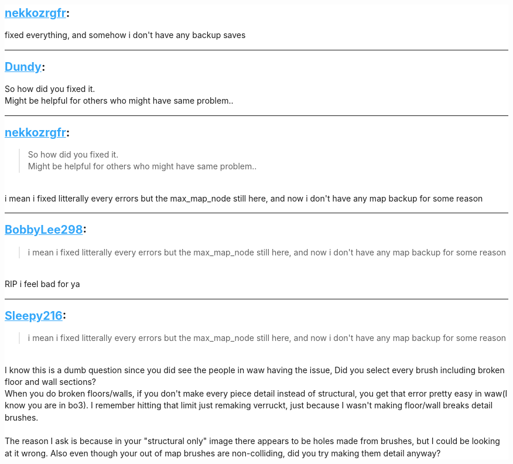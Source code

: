 <strong style="font-size: 1.4em;"><span style="text-decoration: underline;text-decoration-color: #34a7f9;"><span style="color:#34a7f9;">nekkozrgfr</span></span>:</strong>

<p>fixed everything, and somehow i don&#39;t have any backup saves</p>

---
<strong style="font-size: 1.4em;"><span style="text-decoration: underline;text-decoration-color: #34a7f9;"><span style="color:#34a7f9;">Dundy</span></span>:</strong>

<p>So how did you fixed it.<br />Might be helpful for others who might have same problem..</p>

---
<strong style="font-size: 1.4em;"><span style="text-decoration: underline;text-decoration-color: #34a7f9;"><span style="color:#34a7f9;">nekkozrgfr</span></span>:</strong>

<p><blockquote>So how did you fixed it.<br />Might be helpful for others who might have same problem..<br /></blockquote><br />i mean i fixed litterally every errors but the max_map_node still here, and now i don&#39;t have any map backup for some reason</p>

---
<strong style="font-size: 1.4em;"><span style="text-decoration: underline;text-decoration-color: #34a7f9;"><span style="color:#34a7f9;">BobbyLee298</span></span>:</strong>

<p><blockquote>i mean i fixed litterally every errors but the max_map_node still here, and now i don&#39;t have any map backup for some reason<br /></blockquote><br />RIP i feel bad for ya</p>

---
<strong style="font-size: 1.4em;"><span style="text-decoration: underline;text-decoration-color: #34a7f9;"><span style="color:#34a7f9;">Sleepy216</span></span>:</strong>

<p><blockquote>i mean i fixed litterally every errors but the max_map_node still here, and now i don&#39;t have any map backup for some reason<br /></blockquote><br />I know this is a dumb question since you did see the people in waw having the issue, Did you select every brush including broken floor and wall sections?<br />When you do broken floors/walls, if you don&#39;t make every piece detail instead of structural, you get that error pretty easy in waw(I know you are in bo3). I remember hitting that limit just remaking verruckt, just because I wasn&#39;t making floor/wall breaks detail brushes.<br /><br />The reason I ask is because in your &quot;structural only&quot; image there appears to be holes made from brushes, but I could be looking at it wrong. Also even though your out of map brushes are non-colliding, did you try making them detail anyway?</p>

